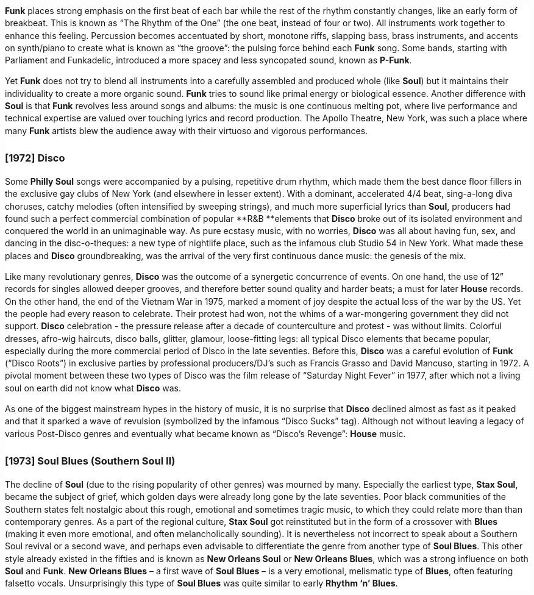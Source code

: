 **Funk** places strong emphasis on the first beat of each bar while the rest of the rhythm constantly changes, like an early form of breakbeat. This is known as “The Rhythm of the One” (the one beat, instead of four or two). All instruments work together to enhance this feeling. Percussion becomes accentuated by short, monotone riffs, slapping bass, brass instruments, and accents on synth/piano to create what is known as “the groove”: the pulsing force behind each **Funk** song. Some bands, starting with Parliament and Funkadelic, introduced a more spacey and less syncopated sound, known as **P-Funk**.

Yet **Funk** does not try to blend all instruments into a carefully assembled and produced whole (like **Soul**) but it maintains their individuality to create a more organic sound. **Funk** tries to sound like primal energy or biological essence. Another difference with **Soul** is that **Funk** revolves less around songs and albums: the music is one continuous melting pot, where live performance and technical expertise are valued over touching lyrics and record production. The Apollo Theatre, New York, was such a place where many **Funk** artists blew the audience away with their virtuoso and vigorous performances.

### [1972] Disco
Some **Philly Soul** songs were accompanied by a pulsing, repetitive drum rhythm, which made them the best dance floor fillers in the exclusive gay clubs of New York (and elsewhere in lesser extent). With a dominant, accelerated 4/4 beat, sing-a-long diva choruses, catchy melodies (often intensified by sweeping strings), and much more superficial lyrics than **Soul**, producers had found such a perfect commercial combination of popular **R&B **elements that **Disco** broke out of its isolated environment and conquered the world in an unimaginable way. As pure ecstasy music, with no worries, **Disco** was all about having fun, sex, and dancing in the disc-o-theques: a new type of nightlife place, such as the infamous club Studio 54 in New York. What made these places and **Disco** groundbreaking, was the arrival of the very first continuous dance music: the genesis of the mix.

Like many revolutionary genres, **Disco** was the outcome of a synergetic concurrence of events. On one hand, the use of 12” records for singles allowed deeper grooves, and therefore better sound quality and harder beats; a must for later **House** records. On the other hand, the end of the Vietnam War in 1975, marked a moment of joy despite the actual loss of the war by the US. Yet the people had every reason to celebrate. Their protest had won, not the whims of a war-mongering government they did not support. **Disco** celebration - the pressure release after a decade of counterculture and protest - was without limits. Colorful dresses, afro-wig haircuts, disco balls, glitter, glamour, loose-fitting legs: all typical Disco elements that became popular, especially during the more commercial period of Disco in the late seventies. Before this, **Disco** was a careful evolution of **Funk** (“Disco Roots”) in exclusive parties by professional producers/DJ’s such as Francis Grasso and David Mancuso, starting in 1972. A pivotal moment between these two types of Disco was the film release of “Saturday Night Fever” in 1977, after which not a living soul on earth did not know what **Disco** was.

As one of the biggest mainstream hypes in the history of music, it is no surprise that **Disco** declined almost as fast as it peaked and that it sparked a wave of revulsion (symbolized by the infamous “Disco Sucks” tag). Although not without leaving a legacy of various Post-Disco genres and eventually what became known as “Disco’s Revenge”: **House** music.

### [1973] Soul Blues (Southern Soul II)
The decline of **Soul** (due to the rising popularity of other genres) was mourned by many. Especially the earliest type, **Stax Soul**, became the subject of grief, which golden days were already long gone by the late seventies. Poor black communities of the Southern states felt nostalgic about this rough, emotional and sometimes tragic music, to which they could relate more than than contemporary genres. As a part of the regional culture, **Stax Soul** got reinstituted but in the form of a crossover with **Blues** (making it even more emotional, and often melancholically sounding). It is nevertheless not incorrect to speak about a Southern Soul revival or a second wave, and perhaps even advisable to differentiate the genre from another type of **Soul Blues**. This other style already existed in the fifties and is known as **New Orleans Soul** or **New Orleans Blues**, which was a strong influence on both **Soul** and **Funk**. **New Orleans Blues** – a first wave of **Soul Blues** – is a very emotional, melismatic type of **Blues**, often featuring falsetto vocals. Unsurprisingly this type of **Soul Blues** was quite similar to early **Rhythm ‘n’ Blues**.
